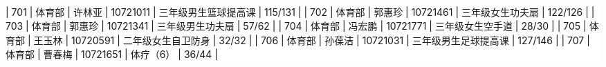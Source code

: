 | 701  | 体育部         | 许林亚                     | 10721011 | 三年级男生篮球提高课                     | 115/131                     |
| 702  | 体育部         | 郭惠珍                     | 10721461 | 三年级女生功夫扇                         | 122/126                     |
| 703  | 体育部         | 郭惠珍                     | 10721341 | 三年级男生功夫扇                         | 57/62                       |
| 704  | 体育部         | 冯宏鹏                     | 10721771 | 三年级女生空手道                         | 28/30                       |
| 705  | 体育部         | 王玉林                     | 10720591 | 二年级女生自卫防身                       | 32/32                       |
| 706  | 体育部         | 孙葆洁                     | 10721031 | 三年级男生足球提高课                     | 127/146                     |
| 707  | 体育部         | 曹春梅                     | 10721651 | 体疗（6）                                | 36/44                       |
